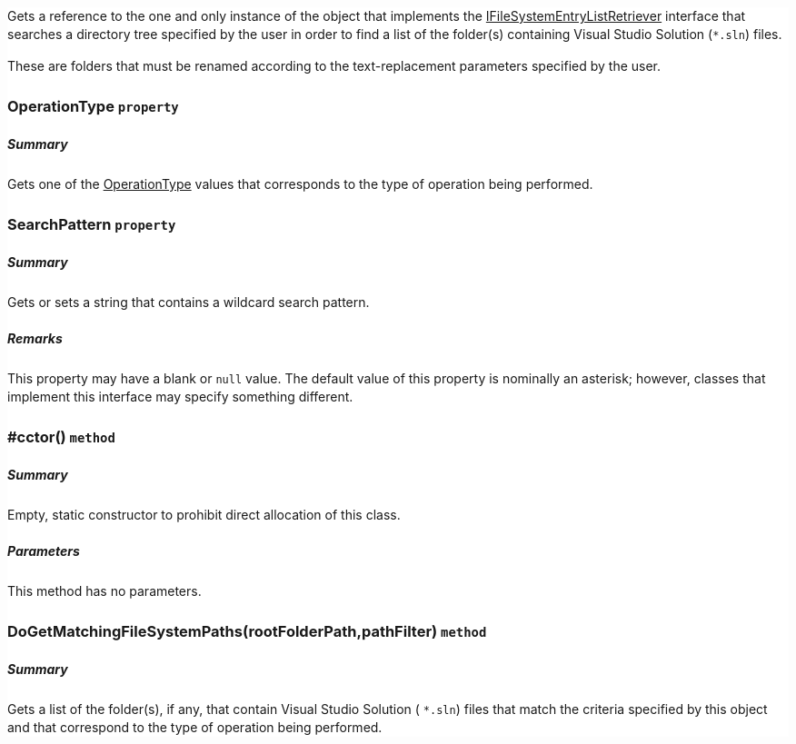 Gets a reference to the one and only instance of the object that implements the
[IFileSystemEntryListRetriever](#T-MFR-FileSystem-Retrievers-Interfaces-IFileSystemEntryListRetriever 'MFR.FileSystem.Retrievers.Interfaces.IFileSystemEntryListRetriever')
interface that searches a directory tree specified by the user in order to find
a list of the folder(s) containing Visual Studio Solution (`*.sln`) files.



These are folders that must be renamed according to the text-replacement
parameters specified by the user.

<a name='P-MFR-FileSystem-Retrievers-SolutionFoldersToRenameRetriever-OperationType'></a>
### OperationType `property`

##### Summary

Gets one of the [OperationType](#T-MFR-Operations-Constants-OperationType 'MFR.Operations.Constants.OperationType') values
that corresponds to the type of operation being performed.

<a name='P-MFR-FileSystem-Retrievers-SolutionFoldersToRenameRetriever-SearchPattern'></a>
### SearchPattern `property`

##### Summary

Gets or sets a string that contains a wildcard search pattern.

##### Remarks

This property may have a blank or `null` value. The
default value of this property is nominally an asterisk; however,
classes that implement this interface may specify something different.

<a name='M-MFR-FileSystem-Retrievers-SolutionFoldersToRenameRetriever-#cctor'></a>
### #cctor() `method`

##### Summary

Empty, static constructor to prohibit direct allocation of this class.

##### Parameters

This method has no parameters.

<a name='M-MFR-FileSystem-Retrievers-SolutionFoldersToRenameRetriever-DoGetMatchingFileSystemPaths-System-String,System-Predicate{System-String}-'></a>
### DoGetMatchingFileSystemPaths(rootFolderPath,pathFilter) `method`

##### Summary

Gets a list of the folder(s), if any, that contain Visual Studio Solution (
`*.sln`) files that match the criteria specified by this object and that
correspond to the type of operation being performed.

